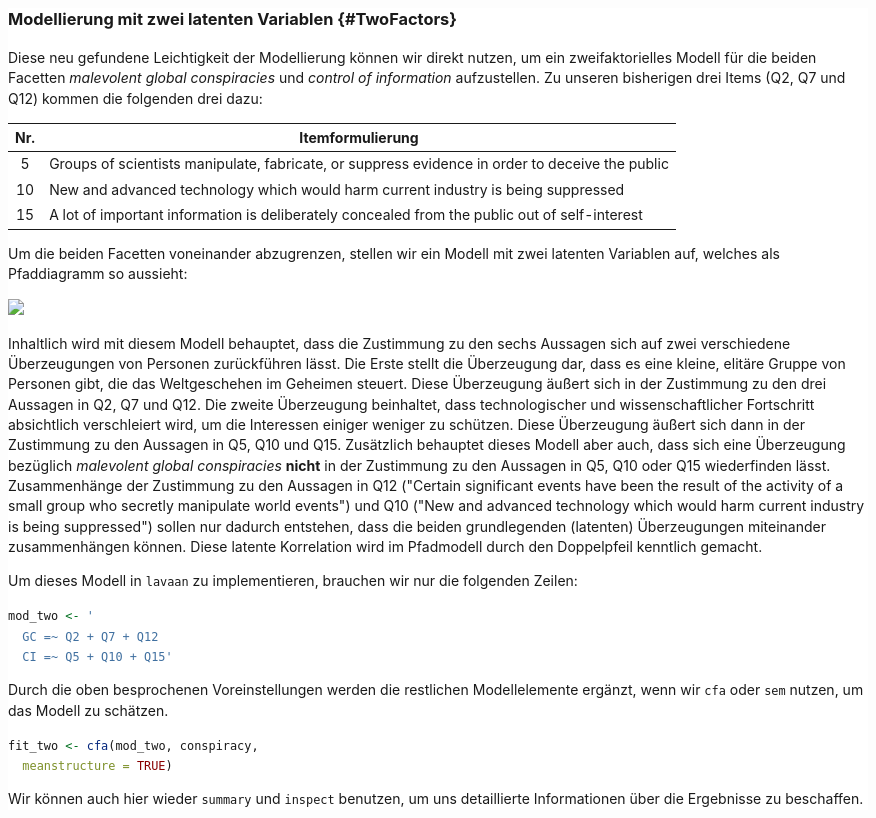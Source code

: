 ### Modellierung mit zwei latenten Variablen {#TwoFactors}
          
Diese neu gefundene Leichtigkeit der Modellierung können wir direkt nutzen, um ein zweifaktorielles Modell für die beiden Facetten *malevolent global conspiracies* und *control of information* aufzustellen. Zu unseren bisherigen drei Items (Q2, Q7 und Q12) kommen die folgenden drei dazu:
            
| Nr. | Itemformulierung |
|:-:| ---------------------- |
| 5 | Groups of scientists manipulate, fabricate, or suppress evidence in order to deceive the public |
| 10 | New and advanced technology which would harm current industry is being suppressed |
| 15 | A lot of important information is deliberately concealed from the public out of self-interest |

Um die beiden Facetten voneinander abzugrenzen, stellen wir ein Modell mit zwei latenten Variablen auf, welches als Pfaddiagramm so aussieht:

![](/lehre/fue-ii/cfa3.png)

Inhaltlich wird mit diesem Modell behauptet, dass die Zustimmung zu den sechs Aussagen sich auf zwei verschiedene Überzeugungen von Personen zurückführen lässt. Die Erste stellt die Überzeugung dar, dass es eine kleine, elitäre Gruppe von Personen gibt, die das Weltgeschehen im Geheimen steuert. Diese Überzeugung äußert sich in der Zustimmung zu den drei Aussagen in Q2, Q7 und Q12. Die zweite Überzeugung beinhaltet, dass technologischer und wissenschaftlicher Fortschritt absichtlich verschleiert wird, um die Interessen einiger weniger zu schützen. Diese Überzeugung äußert sich dann in der Zustimmung zu den Aussagen in Q5, Q10 und Q15. Zusätzlich behauptet dieses Modell aber auch, dass sich eine Überzeugung bezüglich *malevolent global conspiracies* **nicht** in der Zustimmung zu den Aussagen in Q5, Q10 oder Q15 wiederfinden lässt. Zusammenhänge der Zustimmung zu den Aussagen in Q12 ("Certain significant events have been the result of the activity of a small group who secretly manipulate world events") und Q10 ("New and advanced technology which would harm current industry is being suppressed") sollen nur dadurch entstehen, dass die beiden grundlegenden (latenten) Überzeugungen miteinander zusammenhängen können. Diese latente Korrelation wird im Pfadmodell durch den Doppelpfeil kenntlich gemacht.
          
Um dieses Modell in `lavaan` zu implementieren, brauchen wir nur die folgenden Zeilen:
            

```r
mod_two <- '
  GC =~ Q2 + Q7 + Q12
  CI =~ Q5 + Q10 + Q15'
```
          
Durch die oben besprochenen Voreinstellungen werden die restlichen Modellelemente ergänzt, wenn wir `cfa` oder `sem` nutzen, um das Modell zu schätzen.


```r
fit_two <- cfa(mod_two, conspiracy,
  meanstructure = TRUE)
```

Wir können auch hier wieder `summary` und `inspect` benutzen, um uns detaillierte Informationen über die Ergebnisse zu beschaffen.   
     